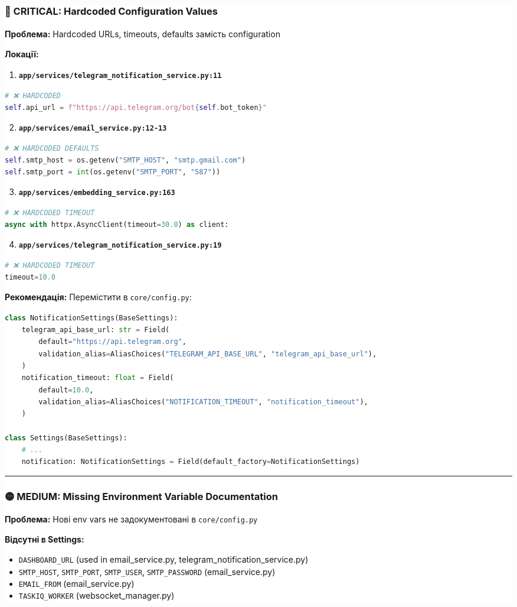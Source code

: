 ### 🔴 CRITICAL: Hardcoded Configuration Values

**Проблема:** Hardcoded URLs, timeouts, defaults замість configuration

**Локації:**

1. **`app/services/telegram_notification_service.py:11`**
```python
# ❌ HARDCODED
self.api_url = f"https://api.telegram.org/bot{self.bot_token}"
```

2. **`app/services/email_service.py:12-13`**
```python
# ❌ HARDCODED DEFAULTS
self.smtp_host = os.getenv("SMTP_HOST", "smtp.gmail.com")
self.smtp_port = int(os.getenv("SMTP_PORT", "587"))
```

3. **`app/services/embedding_service.py:163`**
```python
# ❌ HARDCODED TIMEOUT
async with httpx.AsyncClient(timeout=30.0) as client:
```

4. **`app/services/telegram_notification_service.py:19`**
```python
# ❌ HARDCODED TIMEOUT
timeout=10.0
```

**Рекомендація:** Перемістити в `core/config.py`:
```python
class NotificationSettings(BaseSettings):
    telegram_api_base_url: str = Field(
        default="https://api.telegram.org",
        validation_alias=AliasChoices("TELEGRAM_API_BASE_URL", "telegram_api_base_url"),
    )
    notification_timeout: float = Field(
        default=10.0,
        validation_alias=AliasChoices("NOTIFICATION_TIMEOUT", "notification_timeout"),
    )

class Settings(BaseSettings):
    # ...
    notification: NotificationSettings = Field(default_factory=NotificationSettings)
```

---

### 🟡 MEDIUM: Missing Environment Variable Documentation

**Проблема:** Нові env vars не задокументовані в `core/config.py`

**Відсутні в Settings:**
- `DASHBOARD_URL` (used in email_service.py, telegram_notification_service.py)
- `SMTP_HOST`, `SMTP_PORT`, `SMTP_USER`, `SMTP_PASSWORD` (email_service.py)
- `EMAIL_FROM` (email_service.py)
- `TASKIQ_WORKER` (websocket_manager.py)
